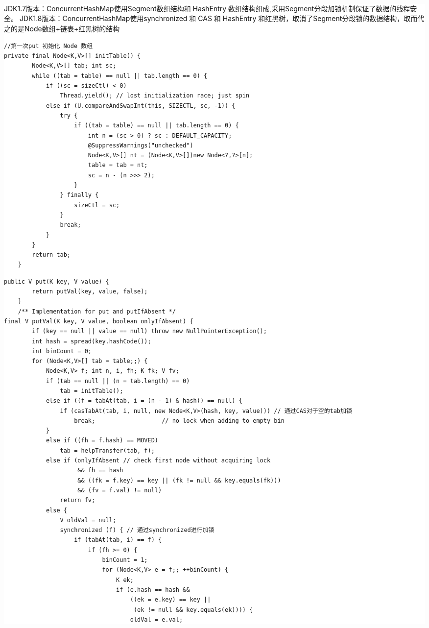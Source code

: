 JDK1.7版本：ConcurrentHashMap使用Segment数组结构和 HashEntry 数组结构组成,采用Segment分段加锁机制保证了数据的线程安全。
JDK1.8版本：ConcurrentHashMap使用synchronized 和 CAS 和 HashEntry 和红黑树，取消了Segment分段锁的数据结构，取而代之的是Node数组+链表+红黑树的结构
```
//第一次put 初始化 Node 数组
private final Node<K,V>[] initTable() {
        Node<K,V>[] tab; int sc;
        while ((tab = table) == null || tab.length == 0) {
            if ((sc = sizeCtl) < 0)
                Thread.yield(); // lost initialization race; just spin
            else if (U.compareAndSwapInt(this, SIZECTL, sc, -1)) {
                try {
                    if ((tab = table) == null || tab.length == 0) {
                        int n = (sc > 0) ? sc : DEFAULT_CAPACITY;
                        @SuppressWarnings("unchecked")
                        Node<K,V>[] nt = (Node<K,V>[])new Node<?,?>[n];
                        table = tab = nt;
                        sc = n - (n >>> 2);
                    }
                } finally {
                    sizeCtl = sc;
                }
                break;
            }
        }
        return tab;
    }
```

```
public V put(K key, V value) {
        return putVal(key, value, false);
    }
    /** Implementation for put and putIfAbsent */
final V putVal(K key, V value, boolean onlyIfAbsent) {
        if (key == null || value == null) throw new NullPointerException();
        int hash = spread(key.hashCode());
        int binCount = 0;
        for (Node<K,V>[] tab = table;;) {
            Node<K,V> f; int n, i, fh; K fk; V fv;
            if (tab == null || (n = tab.length) == 0)
                tab = initTable();
            else if ((f = tabAt(tab, i = (n - 1) & hash)) == null) {
                if (casTabAt(tab, i, null, new Node<K,V>(hash, key, value))) // 通过CAS对于空的tab加锁
                    break;                   // no lock when adding to empty bin
            }
            else if ((fh = f.hash) == MOVED)
                tab = helpTransfer(tab, f);
            else if (onlyIfAbsent // check first node without acquiring lock
                     && fh == hash
                     && ((fk = f.key) == key || (fk != null && key.equals(fk)))
                     && (fv = f.val) != null)
                return fv;
            else {
                V oldVal = null;
                synchronized (f) { // 通过synchronized进行加锁
                    if (tabAt(tab, i) == f) {
                        if (fh >= 0) {
                            binCount = 1;
                            for (Node<K,V> e = f;; ++binCount) {
                                K ek;
                                if (e.hash == hash &&
                                    ((ek = e.key) == key ||
                                     (ek != null && key.equals(ek)))) {
                                    oldVal = e.val;
```